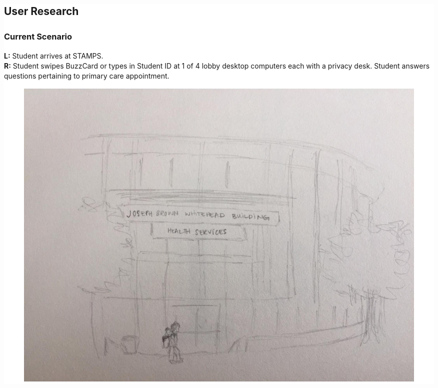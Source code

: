 </figure>

## User Research
### Current Scenario

**L:** Student arrives at STAMPS.  
**R:** Student swipes BuzzCard or types in Student ID at 1 of 4 lobby desktop computers each with a privacy desk. Student answers questions pertaining to primary care appointment.
<figure>
  <img class="lhalf" src="/images/projects/cs-6750-personal-informatics/task/image02.jpg" alt="">